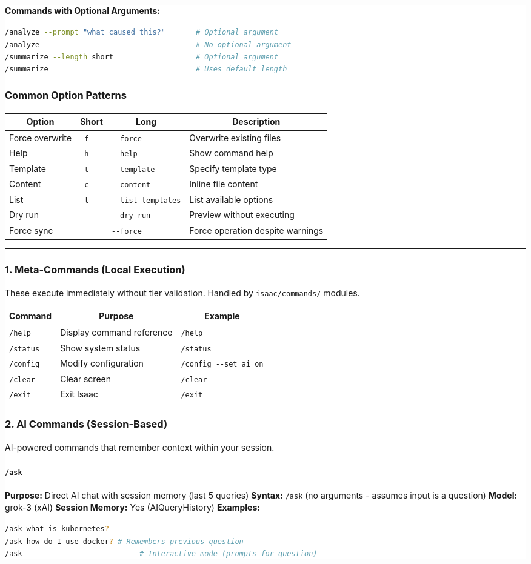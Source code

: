 **Commands with Optional Arguments:**
```bash
/analyze --prompt "what caused this?"       # Optional argument
/analyze                                    # No optional argument
/summarize --length short                   # Optional argument
/summarize                                  # Uses default length
```

### Common Option Patterns

| Option | Short | Long | Description |
|--------|-------|------|-------------|
| Force overwrite | `-f` | `--force` | Overwrite existing files |
| Help | `-h` | `--help` | Show command help |
| Template | `-t` | `--template` | Specify template type |
| Content | `-c` | `--content` | Inline file content |
| List | `-l` | `--list-templates` | List available options |
| Dry run | | `--dry-run` | Preview without executing |
| Force sync | | `--force` | Force operation despite warnings |

---

### 1. Meta-Commands (Local Execution)
These execute immediately without tier validation. Handled by `isaac/commands/` modules.

| Command | Purpose | Example |
|---------|---------|---------|
| `/help` | Display command reference | `/help` |
| `/status` | Show system status | `/status` |
| `/config` | Modify configuration | `/config --set ai on` |
| `/clear` | Clear screen | `/clear` |
| `/exit` | Exit Isaac | `/exit` |

### 2. AI Commands (Session-Based)
AI-powered commands that remember context within your session.

#### `/ask`
**Purpose:** Direct AI chat with session memory (last 5 queries)
**Syntax:** `/ask` (no arguments - assumes input is a question)
**Model:** grok-3 (xAI)
**Session Memory:** Yes (AIQueryHistory)
**Examples:**
```bash
/ask what is kubernetes?
/ask how do I use docker? # Remembers previous question
/ask                           # Interactive mode (prompts for question)
```
